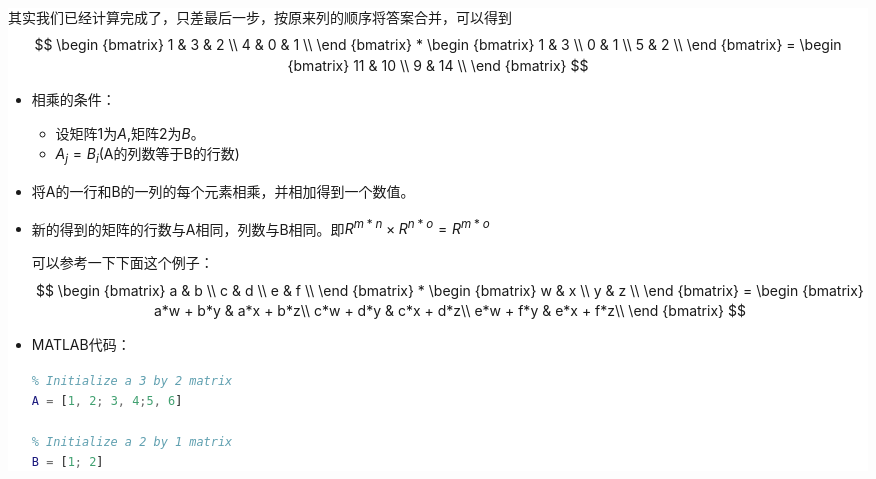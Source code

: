 其实我们已经计算完成了，只差最后一步，按原来列的顺序将答案合并，可以得到
$$
\begin {bmatrix}
	1 & 3 & 2 \\
	4 & 0 & 1 \\
\end {bmatrix}
	*
\begin {bmatrix}
	1 & 3 \\
	0 & 1 \\
	5 & 2 \\
\end {bmatrix}
	=
\begin {bmatrix}
	11 & 10 \\
	9 & 14 \\
\end {bmatrix}
$$

* 相乘的条件：

	* 设矩阵1为$A$,矩阵2为$B$。
	* $A_j=B_i$(A的列数等于B的行数)

* 将A的一行和B的一列的每个元素相乘，并相加得到一个数值。

* 新的得到的矩阵的行数与A相同，列数与B相同。即$R^{m*n} \times R^{n*o} = R^{m*o}$

	可以参考一下下面这个例子：
	$$
	\begin {bmatrix}
		a & b \\
		c & d \\
		e & f \\
	\end {bmatrix}
		*
	\begin {bmatrix}
		w & x \\
		y & z \\
	\end {bmatrix}
		=
	\begin {bmatrix}
		a*w + b*y & a*x + b*z\\
		c*w + d*y & c*x + d*z\\
		e*w + f*y & e*x + f*z\\
	\end {bmatrix}
	$$

* MATLAB代码：

	```matlab
	% Initialize a 3 by 2 matrix 
	A = [1, 2; 3, 4;5, 6]
	
	% Initialize a 2 by 1 matrix 
	B = [1; 2] 
	